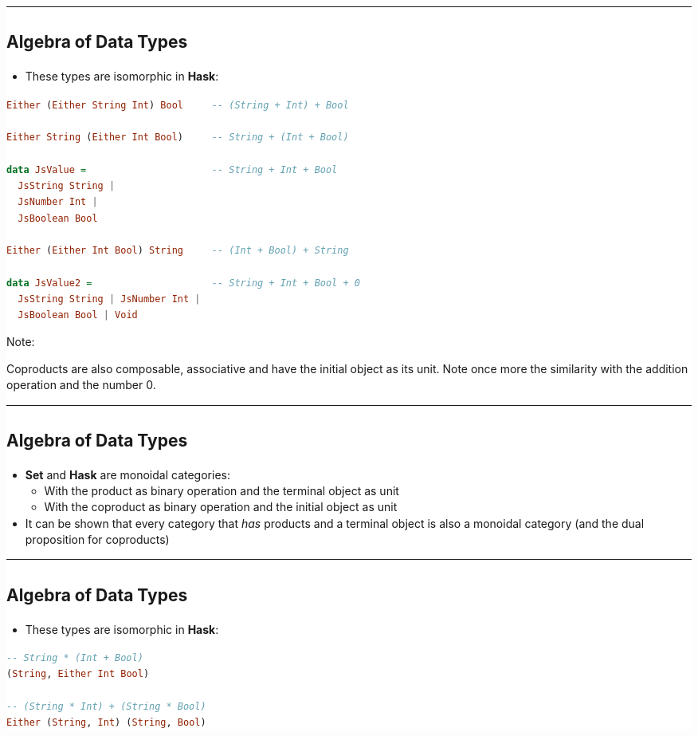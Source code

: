 
---


## Algebra of Data Types

- These types are isomorphic in **Hask**:

```haskell
Either (Either String Int) Bool     -- (String + Int) + Bool

Either String (Either Int Bool)     -- String + (Int + Bool)

data JsValue =                      -- String + Int + Bool
  JsString String |
  JsNumber Int |
  JsBoolean Bool

Either (Either Int Bool) String     -- (Int + Bool) + String

data JsValue2 =                     -- String + Int + Bool + 0
  JsString String | JsNumber Int |
  JsBoolean Bool | Void
```

Note:

Coproducts are also composable, associative and have the initial object as its unit. Note once more the similarity with the addition operation and the number 0.


---


## Algebra of Data Types

- **Set** and **Hask** are monoidal categories:
  - With the product as binary operation and the terminal object as unit
  - With the coproduct as binary operation and the initial object as unit
- It can be shown that every category that _has_ products and a terminal object is also a monoidal category (and the dual proposition for coproducts)


---


## Algebra of Data Types

- These types are isomorphic in **Hask**:

```haskell
-- String * (Int + Bool)
(String, Either Int Bool)

-- (String * Int) + (String * Bool)
Either (String, Int) (String, Bool)
```
